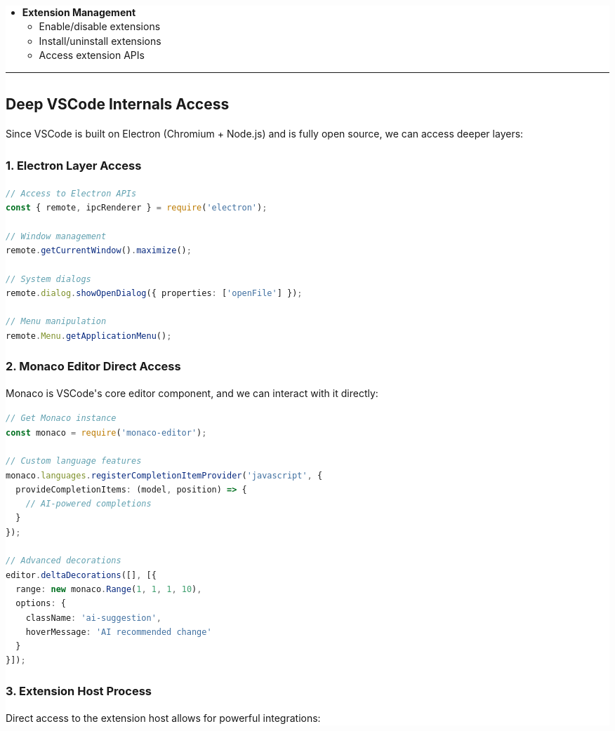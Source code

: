 - **Extension Management**
  - Enable/disable extensions
  - Install/uninstall extensions
  - Access extension APIs

---

## Deep VSCode Internals Access

Since VSCode is built on Electron (Chromium + Node.js) and is fully open source, we can access deeper layers:

### 1. Electron Layer Access
```typescript
// Access to Electron APIs
const { remote, ipcRenderer } = require('electron');

// Window management
remote.getCurrentWindow().maximize();

// System dialogs
remote.dialog.showOpenDialog({ properties: ['openFile'] });

// Menu manipulation
remote.Menu.getApplicationMenu();
```

### 2. Monaco Editor Direct Access
Monaco is VSCode's core editor component, and we can interact with it directly:

```typescript
// Get Monaco instance
const monaco = require('monaco-editor');

// Custom language features
monaco.languages.registerCompletionItemProvider('javascript', {
  provideCompletionItems: (model, position) => {
    // AI-powered completions
  }
});

// Advanced decorations
editor.deltaDecorations([], [{
  range: new monaco.Range(1, 1, 1, 10),
  options: { 
    className: 'ai-suggestion',
    hoverMessage: 'AI recommended change'
  }
}]);
```

### 3. Extension Host Process
Direct access to the extension host allows for powerful integrations:
